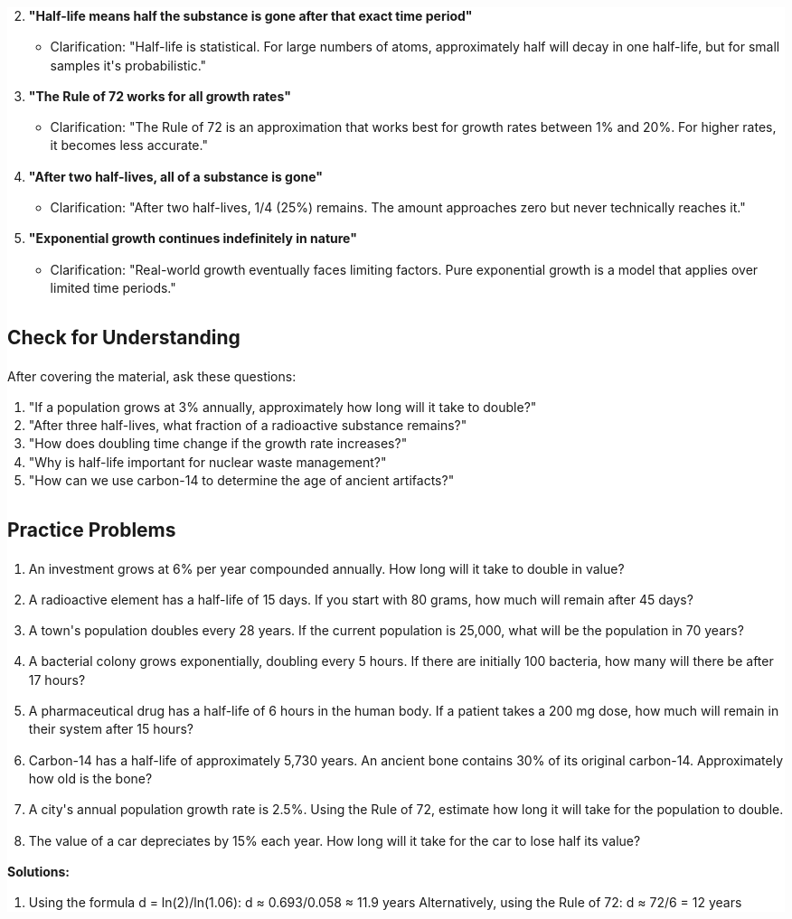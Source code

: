 2. **"Half-life means half the substance is gone after that exact time period"**
   - Clarification: "Half-life is statistical. For large numbers of atoms, approximately half will decay in one half-life, but for small samples it's probabilistic."

3. **"The Rule of 72 works for all growth rates"**
   - Clarification: "The Rule of 72 is an approximation that works best for growth rates between 1% and 20%. For higher rates, it becomes less accurate."

4. **"After two half-lives, all of a substance is gone"**
   - Clarification: "After two half-lives, 1/4 (25%) remains. The amount approaches zero but never technically reaches it."

5. **"Exponential growth continues indefinitely in nature"**
   - Clarification: "Real-world growth eventually faces limiting factors. Pure exponential growth is a model that applies over limited time periods."

## Check for Understanding

After covering the material, ask these questions:
1. "If a population grows at 3% annually, approximately how long will it take to double?"
2. "After three half-lives, what fraction of a radioactive substance remains?"
3. "How does doubling time change if the growth rate increases?"
4. "Why is half-life important for nuclear waste management?"
5. "How can we use carbon-14 to determine the age of ancient artifacts?"

## Practice Problems

1. An investment grows at 6% per year compounded annually. How long will it take to double in value?

2. A radioactive element has a half-life of 15 days. If you start with 80 grams, how much will remain after 45 days?

3. A town's population doubles every 28 years. If the current population is 25,000, what will be the population in 70 years?

4. A bacterial colony grows exponentially, doubling every 5 hours. If there are initially 100 bacteria, how many will there be after 17 hours?

5. A pharmaceutical drug has a half-life of 6 hours in the human body. If a patient takes a 200 mg dose, how much will remain in their system after 15 hours?

6. Carbon-14 has a half-life of approximately 5,730 years. An ancient bone contains 30% of its original carbon-14. Approximately how old is the bone?

7. A city's annual population growth rate is 2.5%. Using the Rule of 72, estimate how long it will take for the population to double.

8. The value of a car depreciates by 15% each year. How long will it take for the car to lose half its value?

**Solutions:**

1. Using the formula d = ln(2)/ln(1.06):
   d ≈ 0.693/0.058 ≈ 11.9 years
   Alternatively, using the Rule of 72: d ≈ 72/6 = 12 years
